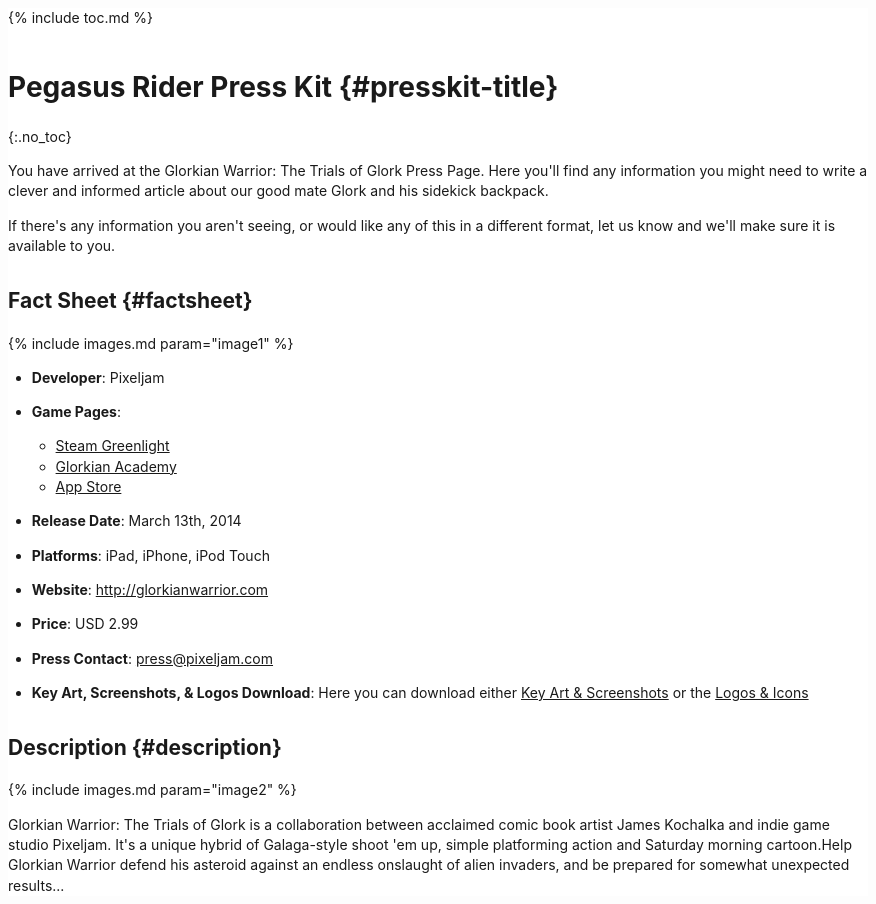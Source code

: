 
{% include toc.md %}





Pegasus Rider Press Kit  {#presskit-title}
=========================
{:.no_toc}

You have arrived at the Glorkian Warrior: The Trials of Glork Press Page. Here you'll find any information you might need to write a clever and informed article about our good mate Glork and his sidekick backpack.

If there's any information you aren't seeing, or would like any of this in a different format, let us know and we'll make sure it is available to you.




 Fact Sheet {#factsheet}
------------

{% include images.md param="image1" %}


* **Developer**:
Pixeljam

* **Game Pages**:
  * [Steam Greenlight](http://steamcommunity.com/sharedfiles/filedetails/?id=262452651)
  * [Glorkian Academy](http://glokianwarrior.com)
  * [App Store](http://itunes.apple.com/app/id816399139)

* **Release Date**:
March 13th, 2014

* **Platforms**:
iPad, iPhone, iPod Touch

* **Website**:
http://glorkianwarrior.com

* **Price**:
USD 2.99

* **Press Contact**:
press@pixeljam.com

* **Key Art, Screenshots, & Logos Download**:
Here you can download either [Key Art & Screenshots]({{site.baseurl}}/images/glorkian/keyArtScreenshots.zip) or the [Logos & Icons]({{site.baseurl}}/images/glorkian/logosIcons.zip)




Description  {#description}
------------
{% include images.md param="image2" %}

Glorkian Warrior: The Trials of Glork is a collaboration between acclaimed comic book artist James Kochalka and indie game studio Pixeljam.
It's a unique hybrid of Galaga-style shoot 'em up, simple platforming action and Saturday morning cartoon.Help Glorkian Warrior defend his asteroid against an endless onslaught of alien invaders, and be prepared for somewhat unexpected results...
